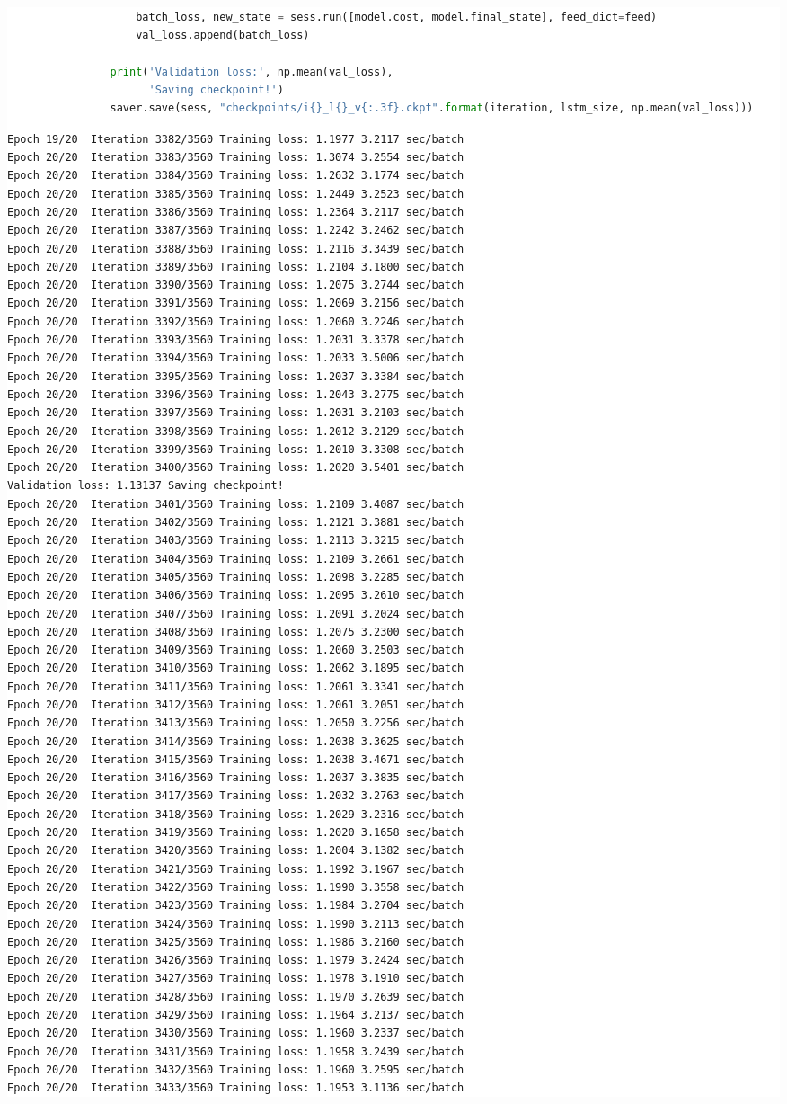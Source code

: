 ```python
                    batch_loss, new_state = sess.run([model.cost, model.final_state], feed_dict=feed)
                    val_loss.append(batch_loss)

                print('Validation loss:', np.mean(val_loss),
                      'Saving checkpoint!')
                saver.save(sess, "checkpoints/i{}_l{}_v{:.3f}.ckpt".format(iteration, lstm_size, np.mean(val_loss)))
```

    Epoch 19/20  Iteration 3382/3560 Training loss: 1.1977 3.2117 sec/batch
    Epoch 20/20  Iteration 3383/3560 Training loss: 1.3074 3.2554 sec/batch
    Epoch 20/20  Iteration 3384/3560 Training loss: 1.2632 3.1774 sec/batch
    Epoch 20/20  Iteration 3385/3560 Training loss: 1.2449 3.2523 sec/batch
    Epoch 20/20  Iteration 3386/3560 Training loss: 1.2364 3.2117 sec/batch
    Epoch 20/20  Iteration 3387/3560 Training loss: 1.2242 3.2462 sec/batch
    Epoch 20/20  Iteration 3388/3560 Training loss: 1.2116 3.3439 sec/batch
    Epoch 20/20  Iteration 3389/3560 Training loss: 1.2104 3.1800 sec/batch
    Epoch 20/20  Iteration 3390/3560 Training loss: 1.2075 3.2744 sec/batch
    Epoch 20/20  Iteration 3391/3560 Training loss: 1.2069 3.2156 sec/batch
    Epoch 20/20  Iteration 3392/3560 Training loss: 1.2060 3.2246 sec/batch
    Epoch 20/20  Iteration 3393/3560 Training loss: 1.2031 3.3378 sec/batch
    Epoch 20/20  Iteration 3394/3560 Training loss: 1.2033 3.5006 sec/batch
    Epoch 20/20  Iteration 3395/3560 Training loss: 1.2037 3.3384 sec/batch
    Epoch 20/20  Iteration 3396/3560 Training loss: 1.2043 3.2775 sec/batch
    Epoch 20/20  Iteration 3397/3560 Training loss: 1.2031 3.2103 sec/batch
    Epoch 20/20  Iteration 3398/3560 Training loss: 1.2012 3.2129 sec/batch
    Epoch 20/20  Iteration 3399/3560 Training loss: 1.2010 3.3308 sec/batch
    Epoch 20/20  Iteration 3400/3560 Training loss: 1.2020 3.5401 sec/batch
    Validation loss: 1.13137 Saving checkpoint!
    Epoch 20/20  Iteration 3401/3560 Training loss: 1.2109 3.4087 sec/batch
    Epoch 20/20  Iteration 3402/3560 Training loss: 1.2121 3.3881 sec/batch
    Epoch 20/20  Iteration 3403/3560 Training loss: 1.2113 3.3215 sec/batch
    Epoch 20/20  Iteration 3404/3560 Training loss: 1.2109 3.2661 sec/batch
    Epoch 20/20  Iteration 3405/3560 Training loss: 1.2098 3.2285 sec/batch
    Epoch 20/20  Iteration 3406/3560 Training loss: 1.2095 3.2610 sec/batch
    Epoch 20/20  Iteration 3407/3560 Training loss: 1.2091 3.2024 sec/batch
    Epoch 20/20  Iteration 3408/3560 Training loss: 1.2075 3.2300 sec/batch
    Epoch 20/20  Iteration 3409/3560 Training loss: 1.2060 3.2503 sec/batch
    Epoch 20/20  Iteration 3410/3560 Training loss: 1.2062 3.1895 sec/batch
    Epoch 20/20  Iteration 3411/3560 Training loss: 1.2061 3.3341 sec/batch
    Epoch 20/20  Iteration 3412/3560 Training loss: 1.2061 3.2051 sec/batch
    Epoch 20/20  Iteration 3413/3560 Training loss: 1.2050 3.2256 sec/batch
    Epoch 20/20  Iteration 3414/3560 Training loss: 1.2038 3.3625 sec/batch
    Epoch 20/20  Iteration 3415/3560 Training loss: 1.2038 3.4671 sec/batch
    Epoch 20/20  Iteration 3416/3560 Training loss: 1.2037 3.3835 sec/batch
    Epoch 20/20  Iteration 3417/3560 Training loss: 1.2032 3.2763 sec/batch
    Epoch 20/20  Iteration 3418/3560 Training loss: 1.2029 3.2316 sec/batch
    Epoch 20/20  Iteration 3419/3560 Training loss: 1.2020 3.1658 sec/batch
    Epoch 20/20  Iteration 3420/3560 Training loss: 1.2004 3.1382 sec/batch
    Epoch 20/20  Iteration 3421/3560 Training loss: 1.1992 3.1967 sec/batch
    Epoch 20/20  Iteration 3422/3560 Training loss: 1.1990 3.3558 sec/batch
    Epoch 20/20  Iteration 3423/3560 Training loss: 1.1984 3.2704 sec/batch
    Epoch 20/20  Iteration 3424/3560 Training loss: 1.1990 3.2113 sec/batch
    Epoch 20/20  Iteration 3425/3560 Training loss: 1.1986 3.2160 sec/batch
    Epoch 20/20  Iteration 3426/3560 Training loss: 1.1979 3.2424 sec/batch
    Epoch 20/20  Iteration 3427/3560 Training loss: 1.1978 3.1910 sec/batch
    Epoch 20/20  Iteration 3428/3560 Training loss: 1.1970 3.2639 sec/batch
    Epoch 20/20  Iteration 3429/3560 Training loss: 1.1964 3.2137 sec/batch
    Epoch 20/20  Iteration 3430/3560 Training loss: 1.1960 3.2337 sec/batch
    Epoch 20/20  Iteration 3431/3560 Training loss: 1.1958 3.2439 sec/batch
    Epoch 20/20  Iteration 3432/3560 Training loss: 1.1960 3.2595 sec/batch
    Epoch 20/20  Iteration 3433/3560 Training loss: 1.1953 3.1136 sec/batch
